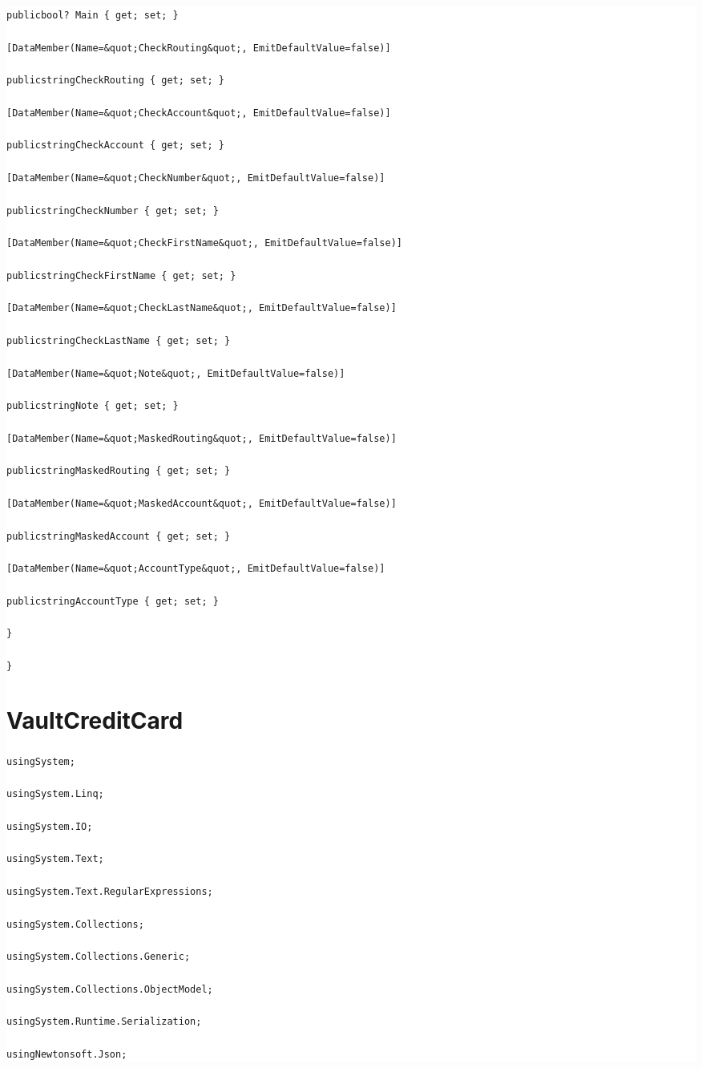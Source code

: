     publicbool? Main { get; set; }

    [DataMember(Name=&quot;CheckRouting&quot;, EmitDefaultValue=false)]

    publicstringCheckRouting { get; set; }

    [DataMember(Name=&quot;CheckAccount&quot;, EmitDefaultValue=false)]

    publicstringCheckAccount { get; set; }

    [DataMember(Name=&quot;CheckNumber&quot;, EmitDefaultValue=false)]

    publicstringCheckNumber { get; set; }

    [DataMember(Name=&quot;CheckFirstName&quot;, EmitDefaultValue=false)]

    publicstringCheckFirstName { get; set; }

    [DataMember(Name=&quot;CheckLastName&quot;, EmitDefaultValue=false)]

    publicstringCheckLastName { get; set; }

    [DataMember(Name=&quot;Note&quot;, EmitDefaultValue=false)]

    publicstringNote { get; set; }

    [DataMember(Name=&quot;MaskedRouting&quot;, EmitDefaultValue=false)]

    publicstringMaskedRouting { get; set; }

    [DataMember(Name=&quot;MaskedAccount&quot;, EmitDefaultValue=false)]

    publicstringMaskedAccount { get; set; }

    [DataMember(Name=&quot;AccountType&quot;, EmitDefaultValue=false)]

    publicstringAccountType { get; set; }

    }

    }

# VaultCreditCard

    usingSystem;

    usingSystem.Linq;

    usingSystem.IO;

    usingSystem.Text;

    usingSystem.Text.RegularExpressions;

    usingSystem.Collections;

    usingSystem.Collections.Generic;

    usingSystem.Collections.ObjectModel;

    usingSystem.Runtime.Serialization;

    usingNewtonsoft.Json;
